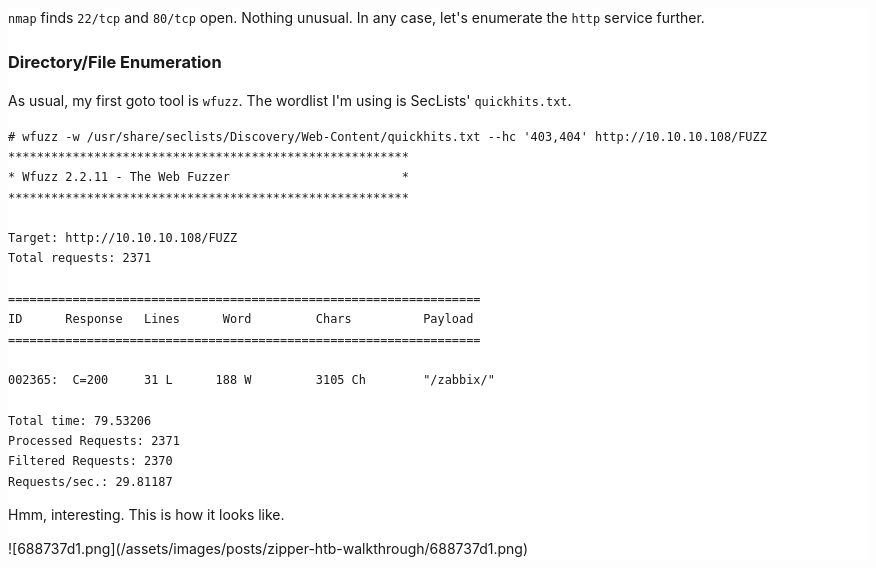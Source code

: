 `nmap` finds `22/tcp` and `80/tcp` open. Nothing unusual. In any case, let's enumerate the `http` service further.

### Directory/File Enumeration

As usual, my first goto tool is `wfuzz`. The wordlist I'm using is SecLists' `quickhits.txt`.

```
# wfuzz -w /usr/share/seclists/Discovery/Web-Content/quickhits.txt --hc '403,404' http://10.10.10.108/FUZZ
********************************************************
* Wfuzz 2.2.11 - The Web Fuzzer                        *
********************************************************

Target: http://10.10.10.108/FUZZ
Total requests: 2371

==================================================================
ID      Response   Lines      Word         Chars          Payload    
==================================================================

002365:  C=200     31 L      188 W         3105 Ch        "/zabbix/"

Total time: 79.53206
Processed Requests: 2371
Filtered Requests: 2370
Requests/sec.: 29.81187
```

Hmm, interesting. This is how it looks like.

<a class="image-popup">
![688737d1.png](/assets/images/posts/zipper-htb-walkthrough/688737d1.png)
</a>
